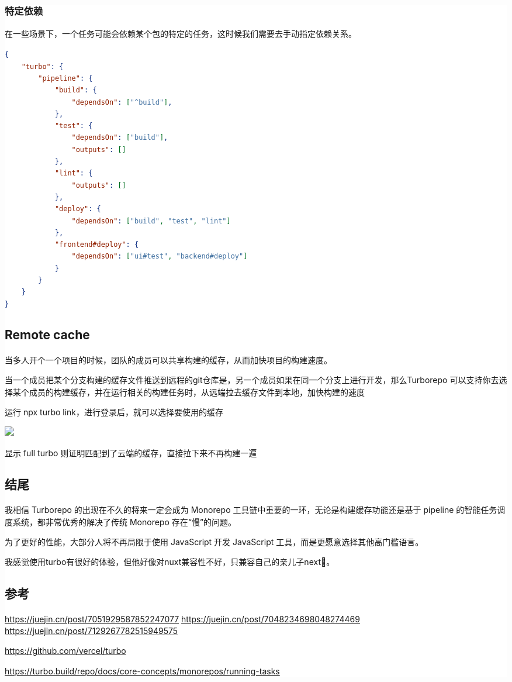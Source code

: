 ### 特定依赖

在一些场景下，一个任务可能会依赖某个包的特定的任务，这时候我们需要去手动指定依赖关系。

```json
{
    "turbo": {
        "pipeline": {
            "build": {
                "dependsOn": ["^build"],           
            },
            "test": {
                "dependsOn": ["build"],
                "outputs": []                            
            },
            "lint": {
                "outputs": []
            },
            "deploy": {
                "dependsOn": ["build", "test", "lint"]           
            },
            "frontend#deploy": {
                "dependsOn": ["ui#test", "backend#deploy"]            
            }
        }    
    }
}
```

## Remote cache

当多人开个一个项目的时候，团队的成员可以共享构建的缓存，从而加快项目的构建速度。

当一个成员把某个分支构建的缓存文件推送到远程的git仓库是，另一个成员如果在同一个分支上进行开发，那么Turborepo 可以支持你去选择某个成员的构建缓存，并在运行相关的构建任务时，从远端拉去缓存文件到本地，加快构建的速度

运行 npx turbo link，进行登录后，就可以选择要使用的缓存

![](https://picxyxsw.oss-cn-hangzhou.aliyuncs.com/20230123234538.png)

显示 full turbo 则证明匹配到了云端的缓存，直接拉下来不再构建一遍

## 结尾

我相信 Turborepo 的出现在不久的将来一定会成为 Monorepo 工具链中重要的一环，无论是构建缓存功能还是基于 pipeline 的智能任务调度系统，都非常优秀的解决了传统 Monorepo 存在“慢”的问题。

为了更好的性能，大部分人将不再局限于使用 JavaScript 开发 JavaScript 工具，而是更愿意选择其他高门槛语言。

我感觉使用turbo有很好的体验，但他好像对nuxt兼容性不好，只兼容自己的亲儿子next🤣。

##  参考

https://juejin.cn/post/7051929587852247077
https://juejin.cn/post/7048234698048274469
https://juejin.cn/post/7129267782515949575

https://github.com/vercel/turbo

https://turbo.build/repo/docs/core-concepts/monorepos/running-tasks